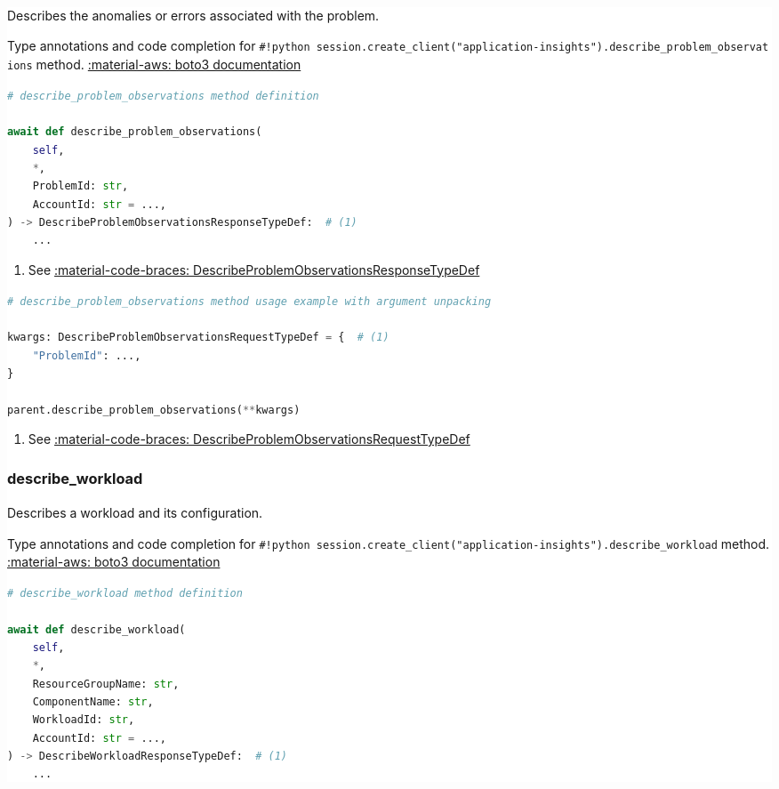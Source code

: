 Describes the anomalies or errors associated with the problem.

Type annotations and code completion for `#!python session.create_client("application-insights").describe_problem_observations` method.
[:material-aws: boto3 documentation](https://boto3.amazonaws.com/v1/documentation/api/latest/reference/services/application-insights/client/describe_problem_observations.html)

```python
# describe_problem_observations method definition

await def describe_problem_observations(
    self,
    *,
    ProblemId: str,
    AccountId: str = ...,
) -> DescribeProblemObservationsResponseTypeDef:  # (1)
    ...
```

1. See [:material-code-braces: DescribeProblemObservationsResponseTypeDef](./type_defs.md#describeproblemobservationsresponsetypedef)


```python
# describe_problem_observations method usage example with argument unpacking

kwargs: DescribeProblemObservationsRequestTypeDef = {  # (1)
    "ProblemId": ...,
}

parent.describe_problem_observations(**kwargs)
```

1. See [:material-code-braces: DescribeProblemObservationsRequestTypeDef](./type_defs.md#describeproblemobservationsrequesttypedef)

### describe\_workload

Describes a workload and its configuration.

Type annotations and code completion for `#!python session.create_client("application-insights").describe_workload` method.
[:material-aws: boto3 documentation](https://boto3.amazonaws.com/v1/documentation/api/latest/reference/services/application-insights/client/describe_workload.html)

```python
# describe_workload method definition

await def describe_workload(
    self,
    *,
    ResourceGroupName: str,
    ComponentName: str,
    WorkloadId: str,
    AccountId: str = ...,
) -> DescribeWorkloadResponseTypeDef:  # (1)
    ...
```
